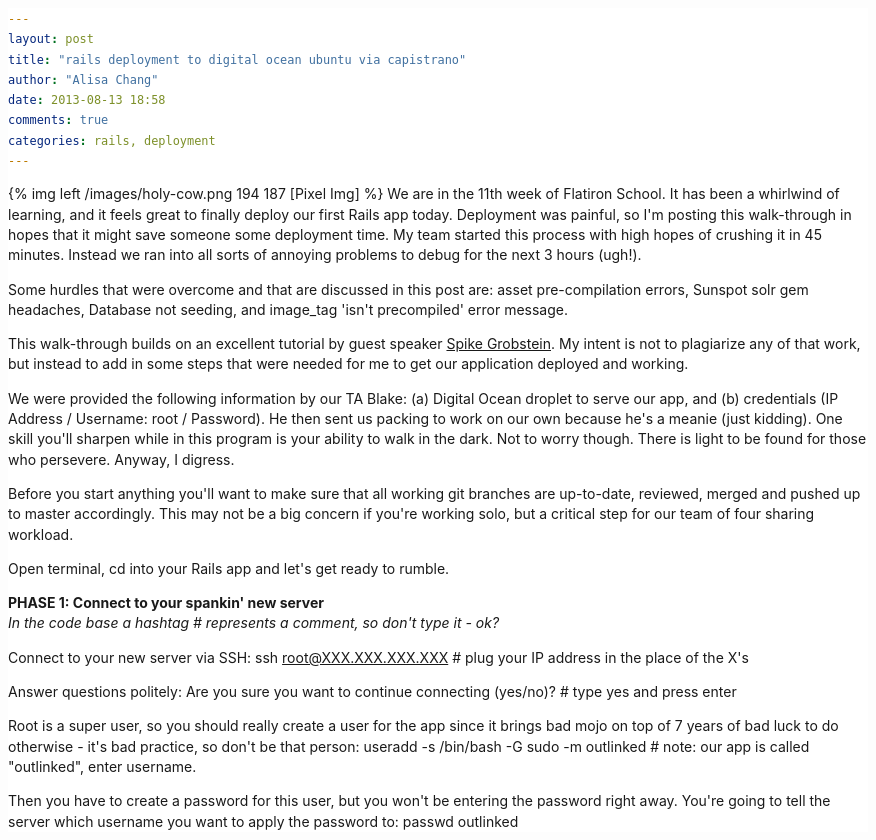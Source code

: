 ```yaml
---
layout: post
title: "rails deployment to digital ocean ubuntu via capistrano"
author: "Alisa Chang"
date: 2013-08-13 18:58
comments: true
categories: rails, deployment
---
```


{% img left /images/holy-cow.png 194 187 [Pixel Img] %}
We are in the 11th week of Flatiron School. It has been a whirlwind of learning, and it feels great to finally deploy our first Rails app today. Deployment was painful, so I'm posting this walk-through in hopes that it might save someone some deployment time. My team started this process with high hopes of crushing it in 45 minutes. Instead we ran into all sorts of annoying problems to debug for the next 3 hours (ugh!).

Some hurdles that were overcome and that are discussed in this post are: asset pre-compilation errors, Sunspot solr gem headaches, Database not seeding, and image_tag 'isn't precompiled' error message.

This walk-through builds on an excellent tutorial by guest speaker <a href="https://github.com/spikegrobstein/flatironschool-deployment_lecture/blob/master/lecture.md">Spike Grobstein</a>. My intent is not to plagiarize any of that work, but instead to add in some steps that were needed for me to get our application deployed and working. 

We were provided the following information by our TA Blake: (a) Digital Ocean droplet to serve our app, and (b) credentials (IP Address / Username: root / Password). He then sent us packing to work on our own because he's a meanie (just kidding). One skill you'll sharpen while in this program is your ability to walk in the dark. Not to worry though. There is light to be found for those who persevere. Anyway, I digress.

Before you start anything you'll want to make sure that all working git branches are up-to-date, reviewed, merged and pushed up to master accordingly.  This may not be a big concern if you're working solo, but a critical step for our team of four sharing workload. 

Open terminal, cd into your Rails app and let's get ready to rumble.

<strong>PHASE 1: Connect to your spankin' new server</strong><br>
<em>In the code base a hashtag # represents a comment, so don't type it - ok?</em>

Connect to your new server via SSH:
    ssh root@XXX.XXX.XXX.XXX # plug your IP address in the place of the X's

Answer questions politely:
    Are you sure you want to continue connecting (yes/no)? # type yes and press enter

Root is a super user, so you should really create a user for the app since it brings bad mojo on top of 7 years of bad luck to do otherwise - it's bad practice, so don't be that person:
    useradd -s /bin/bash -G sudo -m outlinked # note: our app is called "outlinked", enter username.

Then you have to create a password for this user, but you won't be entering the password right away. You're going to tell the server which username you want to apply the password to:
    passwd outlinked
